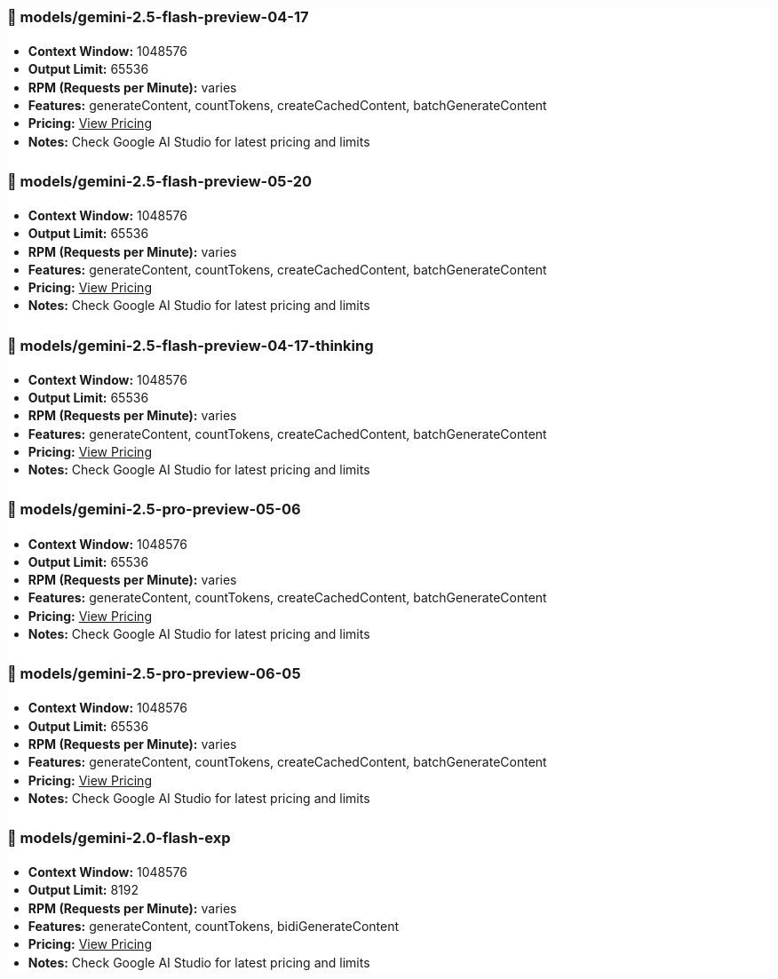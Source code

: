 ### 🎯 models/gemini-2.5-flash-preview-04-17

- **Context Window:** 1048576
- **Output Limit:** 65536
- **RPM (Requests per Minute):** varies
- **Features:** generateContent, countTokens, createCachedContent, batchGenerateContent
- **Pricing:** [View Pricing](https://ai.google.dev/pricing)
- **Notes:** Check Google AI Studio for latest pricing and limits

### 🎯 models/gemini-2.5-flash-preview-05-20

- **Context Window:** 1048576
- **Output Limit:** 65536
- **RPM (Requests per Minute):** varies
- **Features:** generateContent, countTokens, createCachedContent, batchGenerateContent
- **Pricing:** [View Pricing](https://ai.google.dev/pricing)
- **Notes:** Check Google AI Studio for latest pricing and limits

### 🎯 models/gemini-2.5-flash-preview-04-17-thinking

- **Context Window:** 1048576
- **Output Limit:** 65536
- **RPM (Requests per Minute):** varies
- **Features:** generateContent, countTokens, createCachedContent, batchGenerateContent
- **Pricing:** [View Pricing](https://ai.google.dev/pricing)
- **Notes:** Check Google AI Studio for latest pricing and limits

### 🎯 models/gemini-2.5-pro-preview-05-06

- **Context Window:** 1048576
- **Output Limit:** 65536
- **RPM (Requests per Minute):** varies
- **Features:** generateContent, countTokens, createCachedContent, batchGenerateContent
- **Pricing:** [View Pricing](https://ai.google.dev/pricing)
- **Notes:** Check Google AI Studio for latest pricing and limits

### 🎯 models/gemini-2.5-pro-preview-06-05

- **Context Window:** 1048576
- **Output Limit:** 65536
- **RPM (Requests per Minute):** varies
- **Features:** generateContent, countTokens, createCachedContent, batchGenerateContent
- **Pricing:** [View Pricing](https://ai.google.dev/pricing)
- **Notes:** Check Google AI Studio for latest pricing and limits

### 🎯 models/gemini-2.0-flash-exp

- **Context Window:** 1048576
- **Output Limit:** 8192
- **RPM (Requests per Minute):** varies
- **Features:** generateContent, countTokens, bidiGenerateContent
- **Pricing:** [View Pricing](https://ai.google.dev/pricing)
- **Notes:** Check Google AI Studio for latest pricing and limits
